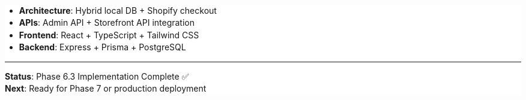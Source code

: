 - **Architecture**: Hybrid local DB + Shopify checkout
- **APIs**: Admin API + Storefront API integration
- **Frontend**: React + TypeScript + Tailwind CSS
- **Backend**: Express + Prisma + PostgreSQL

---

**Status**: Phase 6.3 Implementation Complete ✅  
**Next**: Ready for Phase 7 or production deployment
